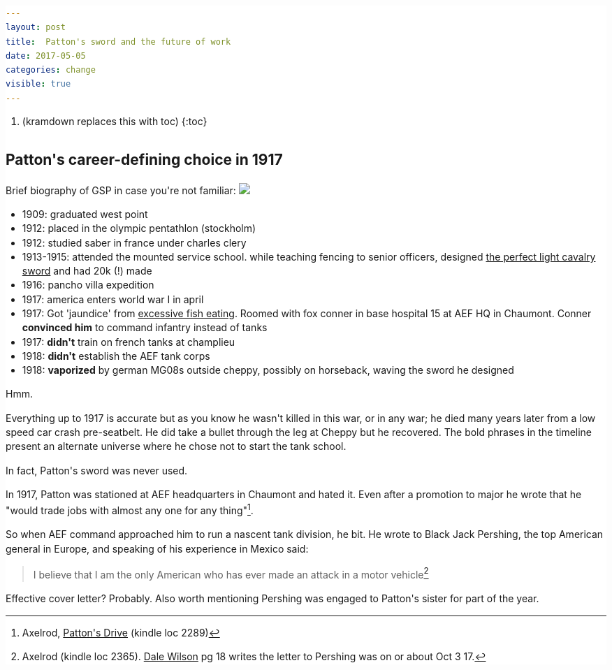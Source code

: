 ```yaml
---
layout: post
title:  Patton's sword and the future of work
date: 2017-05-05
categories: change
visible: true
---
```


<style>blockquote {font-style:normal; letter-spacing:normal;}</style>

1. (kramdown replaces this with toc)
{:toc}

## Patton's career-defining choice in 1917

Brief biography of GSP in case you're not familiar: <img src="https://anti.style/flatpixel/pattons-sword" style="display:inline">

* 1909: graduated west point
* 1912: placed in the olympic pentathlon (stockholm)
* 1912: studied saber in france under charles clery
* 1913-1915: attended the mounted service school. while teaching fencing to senior officers, designed [the perfect light cavalry sword](https://en.wikipedia.org/wiki/Model_1913_Cavalry_Saber) and had 20k (!) made
* 1916: pancho villa expedition
* 1917: america enters world war I in april
* 1917: Got 'jaundice' from [excessive fish eating](https://books.google.com/books?id=r4sgDgAAQBAJ&pg=PA59#v=onepage&q=excessive%20fish%20eating). Roomed with fox conner in base hospital 15 at AEF HQ in Chaumont. Conner **convinced him** to command infantry instead of tanks
* 1917: **didn't** train on french tanks at champlieu
* 1918: **didn't** establish the AEF tank corps
* 1918: **vaporized** by german MG08s outside cheppy, possibly on horseback, waving the sword he designed

Hmm.

Everything up to 1917 is accurate but as you know he wasn't killed in this war, or in any war; he died many years later from a low speed car crash pre-seatbelt. He did take a bullet through the leg at Cheppy but he recovered. The bold phrases in the timeline present an alternate universe where he chose not to start the tank school.

In fact, Patton's sword was never used.

In 1917, Patton was stationed at AEF headquarters in Chaumont and hated it. Even after a promotion to major he wrote that he "would trade jobs with almost any one for any thing"[^trade].

[^trade]: Axelrod, [Patton's Drive](http://www.worldcat.org/title/pattons-drive-the-making-of-americas-greatest-general/oclc/841521005) (kindle loc 2289)

So when AEF command approached him to run a nascent tank division, he bit. He wrote to Black Jack Pershing, the top American general in Europe, and speaking of his experience in Mexico said:

> I believe that I am the only American who has ever made an attack in a motor vehicle[^motor]

[^motor]: Axelrod (kindle loc 2365). [Dale Wilson](www.dtic.mil/dtic/tr/fulltext/u2/a192722.pdf) pg 18 writes the letter to Pershing was on or about Oct 3 17.

Effective cover letter? Probably. Also worth mentioning Pershing was engaged to Patton's sister for part of the year.


[^traincar]: Edward Cox, [Grey Eminence: Fox Conner and the Art of Mentorship](https://www.ausa.org/sites/default/files/fox-conner-art-of-mentorship.pdf) (section 'Conner and Patton -- Unleashing the Tanker')
[^tankboard]: Dale Wilson, [AEF Tank Corps in WW1](http://www.dtic.mil/dtic/tr/fulltext/u2/a192722.pdf), pg13
[^persuasive]: [Axelrod pg228](https://books.google.com/books?id=yEGLBAAAQBAJ&pg=PA228#v=onepage&q&f=false)
[^conflicted]: Patton, [Diary dated Nov 3](https://www.loc.gov/resource/mss35634.00204/?sp=16)
[^rule-the-school]: Axelrod somewhere
[^dynamo]: Paul David, [The Dynamo and the Computer: Historical Perspective on Modern Productivity Paradox](https://eml.berkeley.edu/~bhhall/e124/David90_dynamo.pdf)
[^skill-content]: Autor et al, [Skill Content of Recent Technological Change](http://www.nber.org/papers/w8337), 2001. A [follow-up paper](https://economics.mit.edu/files/11661) from 2013 claims some of the trends from the first paper plateaued in the intervening decade+.
[^data]: Patton, [Diary dated Dec 1 17](https://www.loc.gov/resource/mss35634.00204/?sp=39)
[^shells]: Axelrod (kindle loc 2513)
[^contact]: [von Moltke via wikiquote](https://en.wikiquote.org/wiki/Helmuth_von_Moltke_the_Elder)
[^mauldin]: [wikipedia/Bill Mauldin](https://en.wikipedia.org/wiki/Bill_Mauldin)
[^twain]: [twainquotes.com Roosevelt page](http://www.twainquotes.com/Roosevelt.html)
[^timetodie]: Axelrod (kindle loc 2578)
[^changed-battlefield]: Seidman, [Army BT is no longer basic](https://www.forbes.com/sites/dovseidman/2014/04/21/armys-basic-training-is-no-longer-basic-lessons-for-business)
[^zvi-greengold]: One example of a junior person taking command by virtue of training is [Zvi Greengold](https://en.wikipedia.org/wiki/Zvika_Greengold).
[^smallchange]: Roger Spiller, Small Change of Soldiering. As quoted in Fastabend & Simpson, [Adapt Or Die](http://www.au.af.mil/au/awc/awcgate/army/culture_of_innovation.pdf). If you know where to get a copy of Spiller's paper email me! I can't find it.
[^cd2]: Case & Deaton, [Mortality and Morbidity in the 21st Century](https://www.brookings.edu/wp-content/uploads/2017/03/6_casedeaton.pdf)
[^whitehead]: Whitehead & Richerson, [The evolution of conformist social learning can cause population collapse](http://www.ehbonline.org/article/S1090-5138(09)00019-1/fulltext)
[^online-college]: Pew Research, [Future of Jobs & Training](http://www.pewinternet.org/2017/05/03/the-future-of-jobs-and-jobs-training). "We are now in the transitional stage of employers gradually reducing their prejudice in the hiring of those who studied at a distance" (Fredric Litto)
[^reputation]: NAP, [Information Tech & the US Workforce](https://www.nap.edu/read/24649/chapter/2). "Peer-to-peer networks have emerged to connect resource holders with resource seekers, leading to companies such as eBay, Uber, and Airbnb, and new online reputation systems facilitate feedback reporting for both providers and customers."
[^driven]: NAP ibid
[^census-tuition]: US Census, [Firms That Totally or Partly Paid Employee Benefits 2014](https://factfinder.census.gov/faces/tableservices/jsf/pages/productview.xhtml?pid=ASE_2014_00CSCB21)
[^blood]: hello
[^killing]: wikipedia?
[^gordon]: Robert Gordon, The Rise and Fall of American Growth. ([I only read the review](http://knowledge.wharton.upenn.edu/article/dazzling-yet-disappointing-why-u-s-growth-productivity-will-underperform-the-past/)).